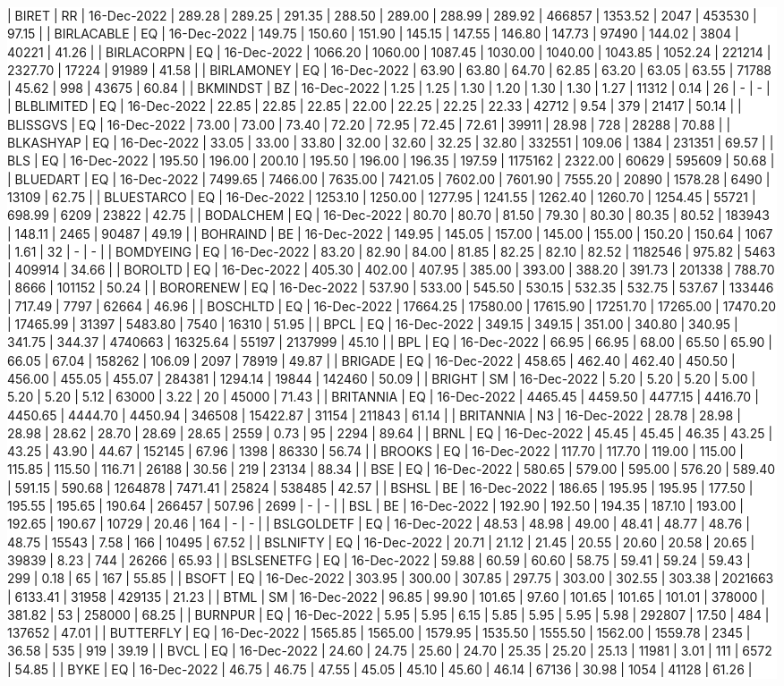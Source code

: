 | BIRET | RR | 16-Dec-2022 | 289.28 | 289.25 | 291.35 | 288.50 | 289.00 | 288.99 | 289.92 | 466857 | 1353.52 | 2047 | 453530 | 97.15 |
| BIRLACABLE | EQ | 16-Dec-2022 | 149.75 | 150.60 | 151.90 | 145.15 | 147.55 | 146.80 | 147.73 | 97490 | 144.02 | 3804 | 40221 | 41.26 |
| BIRLACORPN | EQ | 16-Dec-2022 | 1066.20 | 1060.00 | 1087.45 | 1030.00 | 1040.00 | 1043.85 | 1052.24 | 221214 | 2327.70 | 17224 | 91989 | 41.58 |
| BIRLAMONEY | EQ | 16-Dec-2022 | 63.90 | 63.80 | 64.70 | 62.85 | 63.20 | 63.05 | 63.55 | 71788 | 45.62 | 998 | 43675 | 60.84 |
| BKMINDST | BZ | 16-Dec-2022 | 1.25 | 1.25 | 1.30 | 1.20 | 1.30 | 1.30 | 1.27 | 11312 | 0.14 | 26 | - | - |
| BLBLIMITED | EQ | 16-Dec-2022 | 22.85 | 22.85 | 22.85 | 22.00 | 22.25 | 22.25 | 22.33 | 42712 | 9.54 | 379 | 21417 | 50.14 |
| BLISSGVS | EQ | 16-Dec-2022 | 73.00 | 73.00 | 73.40 | 72.20 | 72.95 | 72.45 | 72.61 | 39911 | 28.98 | 728 | 28288 | 70.88 |
| BLKASHYAP | EQ | 16-Dec-2022 | 33.05 | 33.00 | 33.80 | 32.00 | 32.60 | 32.25 | 32.80 | 332551 | 109.06 | 1384 | 231351 | 69.57 |
| BLS | EQ | 16-Dec-2022 | 195.50 | 196.00 | 200.10 | 195.50 | 196.00 | 196.35 | 197.59 | 1175162 | 2322.00 | 60629 | 595609 | 50.68 |
| BLUEDART | EQ | 16-Dec-2022 | 7499.65 | 7466.00 | 7635.00 | 7421.05 | 7602.00 | 7601.90 | 7555.20 | 20890 | 1578.28 | 6490 | 13109 | 62.75 |
| BLUESTARCO | EQ | 16-Dec-2022 | 1253.10 | 1250.00 | 1277.95 | 1241.55 | 1262.40 | 1260.70 | 1254.45 | 55721 | 698.99 | 6209 | 23822 | 42.75 |
| BODALCHEM | EQ | 16-Dec-2022 | 80.70 | 80.70 | 81.50 | 79.30 | 80.30 | 80.35 | 80.52 | 183943 | 148.11 | 2465 | 90487 | 49.19 |
| BOHRAIND | BE | 16-Dec-2022 | 149.95 | 145.05 | 157.00 | 145.00 | 155.00 | 150.20 | 150.64 | 1067 | 1.61 | 32 | - | - |
| BOMDYEING | EQ | 16-Dec-2022 | 83.20 | 82.90 | 84.00 | 81.85 | 82.25 | 82.10 | 82.52 | 1182546 | 975.82 | 5463 | 409914 | 34.66 |
| BOROLTD | EQ | 16-Dec-2022 | 405.30 | 402.00 | 407.95 | 385.00 | 393.00 | 388.20 | 391.73 | 201338 | 788.70 | 8666 | 101152 | 50.24 |
| BORORENEW | EQ | 16-Dec-2022 | 537.90 | 533.00 | 545.50 | 530.15 | 532.35 | 532.75 | 537.67 | 133446 | 717.49 | 7797 | 62664 | 46.96 |
| BOSCHLTD | EQ | 16-Dec-2022 | 17664.25 | 17580.00 | 17615.90 | 17251.70 | 17265.00 | 17470.20 | 17465.99 | 31397 | 5483.80 | 7540 | 16310 | 51.95 |
| BPCL | EQ | 16-Dec-2022 | 349.15 | 349.15 | 351.00 | 340.80 | 340.95 | 341.75 | 344.37 | 4740663 | 16325.64 | 55197 | 2137999 | 45.10 |
| BPL | EQ | 16-Dec-2022 | 66.95 | 66.95 | 68.00 | 65.50 | 65.90 | 66.05 | 67.04 | 158262 | 106.09 | 2097 | 78919 | 49.87 |
| BRIGADE | EQ | 16-Dec-2022 | 458.65 | 462.40 | 462.40 | 450.50 | 456.00 | 455.05 | 455.07 | 284381 | 1294.14 | 19844 | 142460 | 50.09 |
| BRIGHT | SM | 16-Dec-2022 | 5.20 | 5.20 | 5.20 | 5.00 | 5.20 | 5.20 | 5.12 | 63000 | 3.22 | 20 | 45000 | 71.43 |
| BRITANNIA | EQ | 16-Dec-2022 | 4465.45 | 4459.50 | 4477.15 | 4416.70 | 4450.65 | 4444.70 | 4450.94 | 346508 | 15422.87 | 31154 | 211843 | 61.14 |
| BRITANNIA | N3 | 16-Dec-2022 | 28.78 | 28.98 | 28.98 | 28.62 | 28.70 | 28.69 | 28.65 | 2559 | 0.73 | 95 | 2294 | 89.64 |
| BRNL | EQ | 16-Dec-2022 | 45.45 | 45.45 | 46.35 | 43.25 | 43.25 | 43.90 | 44.67 | 152145 | 67.96 | 1398 | 86330 | 56.74 |
| BROOKS | EQ | 16-Dec-2022 | 117.70 | 117.70 | 119.00 | 115.00 | 115.85 | 115.50 | 116.71 | 26188 | 30.56 | 219 | 23134 | 88.34 |
| BSE | EQ | 16-Dec-2022 | 580.65 | 579.00 | 595.00 | 576.20 | 589.40 | 591.15 | 590.68 | 1264878 | 7471.41 | 25824 | 538485 | 42.57 |
| BSHSL | BE | 16-Dec-2022 | 186.65 | 195.95 | 195.95 | 177.50 | 195.55 | 195.65 | 190.64 | 266457 | 507.96 | 2699 | - | - |
| BSL | BE | 16-Dec-2022 | 192.90 | 192.50 | 194.35 | 187.10 | 193.00 | 192.65 | 190.67 | 10729 | 20.46 | 164 | - | - |
| BSLGOLDETF | EQ | 16-Dec-2022 | 48.53 | 48.98 | 49.00 | 48.41 | 48.77 | 48.76 | 48.75 | 15543 | 7.58 | 166 | 10495 | 67.52 |
| BSLNIFTY | EQ | 16-Dec-2022 | 20.71 | 21.12 | 21.45 | 20.55 | 20.60 | 20.58 | 20.65 | 39839 | 8.23 | 744 | 26266 | 65.93 |
| BSLSENETFG | EQ | 16-Dec-2022 | 59.88 | 60.59 | 60.60 | 58.75 | 59.41 | 59.24 | 59.43 | 299 | 0.18 | 65 | 167 | 55.85 |
| BSOFT | EQ | 16-Dec-2022 | 303.95 | 300.00 | 307.85 | 297.75 | 303.00 | 302.55 | 303.38 | 2021663 | 6133.41 | 31958 | 429135 | 21.23 |
| BTML | SM | 16-Dec-2022 | 96.85 | 99.90 | 101.65 | 97.60 | 101.65 | 101.65 | 101.01 | 378000 | 381.82 | 53 | 258000 | 68.25 |
| BURNPUR | EQ | 16-Dec-2022 | 5.95 | 5.95 | 6.15 | 5.85 | 5.95 | 5.95 | 5.98 | 292807 | 17.50 | 484 | 137652 | 47.01 |
| BUTTERFLY | EQ | 16-Dec-2022 | 1565.85 | 1565.00 | 1579.95 | 1535.50 | 1555.50 | 1562.00 | 1559.78 | 2345 | 36.58 | 535 | 919 | 39.19 |
| BVCL | EQ | 16-Dec-2022 | 24.60 | 24.75 | 25.60 | 24.70 | 25.35 | 25.20 | 25.13 | 11981 | 3.01 | 111 | 6572 | 54.85 |
| BYKE | EQ | 16-Dec-2022 | 46.75 | 46.75 | 47.55 | 45.05 | 45.10 | 45.60 | 46.14 | 67136 | 30.98 | 1054 | 41128 | 61.26 |